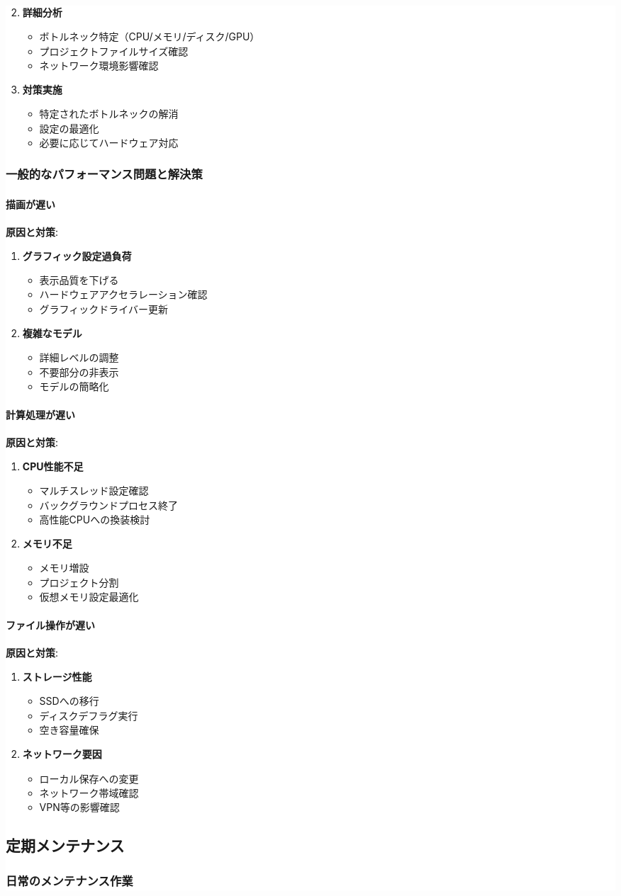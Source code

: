 2. **詳細分析**
   - ボトルネック特定（CPU/メモリ/ディスク/GPU）
   - プロジェクトファイルサイズ確認
   - ネットワーク環境影響確認

3. **対策実施**
   - 特定されたボトルネックの解消
   - 設定の最適化
   - 必要に応じてハードウェア対応

### 一般的なパフォーマンス問題と解決策

#### 描画が遅い
**原因と対策**:
1. **グラフィック設定過負荷**
   - 表示品質を下げる
   - ハードウェアアクセラレーション確認
   - グラフィックドライバー更新

2. **複雑なモデル**
   - 詳細レベルの調整
   - 不要部分の非表示
   - モデルの簡略化

#### 計算処理が遅い
**原因と対策**:
1. **CPU性能不足**
   - マルチスレッド設定確認
   - バックグラウンドプロセス終了
   - 高性能CPUへの換装検討

2. **メモリ不足**
   - メモリ増設
   - プロジェクト分割
   - 仮想メモリ設定最適化

#### ファイル操作が遅い
**原因と対策**:
1. **ストレージ性能**
   - SSDへの移行
   - ディスクデフラグ実行
   - 空き容量確保

2. **ネットワーク要因**
   - ローカル保存への変更
   - ネットワーク帯域確認
   - VPN等の影響確認

## 定期メンテナンス

### 日常のメンテナンス作業
